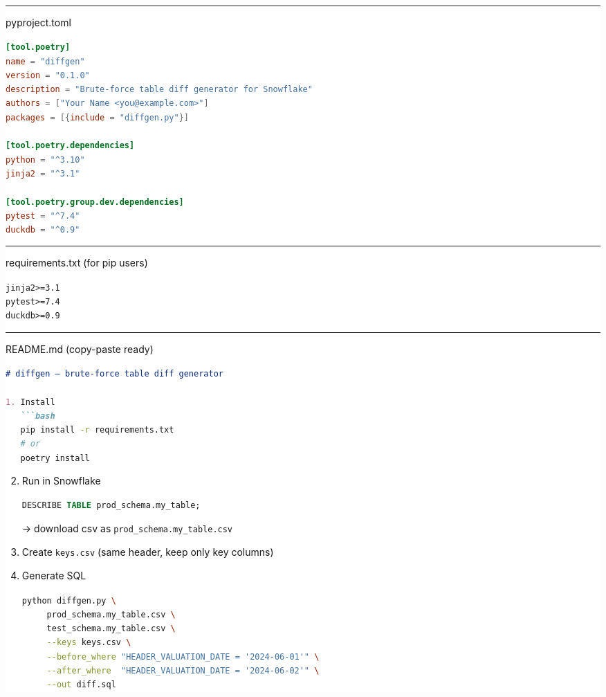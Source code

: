 --------------------------------------------------------------------
pyproject.toml
```toml
[tool.poetry]
name = "diffgen"
version = "0.1.0"
description = "Brute-force table diff generator for Snowflake"
authors = ["Your Name <you@example.com>"]
packages = [{include = "diffgen.py"}]

[tool.poetry.dependencies]
python = "^3.10"
jinja2 = "^3.1"

[tool.poetry.group.dev.dependencies]
pytest = "^7.4"
duckdb = "^0.9"
```

--------------------------------------------------------------------
requirements.txt (for pip users)
```
jinja2>=3.1
pytest>=7.4
duckdb>=0.9
```

--------------------------------------------------------------------
README.md  (copy-paste ready)
```markdown
# diffgen – brute-force table diff generator

1. Install  
   ```bash
   pip install -r requirements.txt
   # or
   poetry install
   ```

2. Run in Snowflake  
   ```sql
   DESCRIBE TABLE prod_schema.my_table;
   ```
   → download csv as `prod_schema.my_table.csv`

3. Create `keys.csv` (same header, keep only key columns)

4. Generate SQL  
   ```bash
   python diffgen.py \
        prod_schema.my_table.csv \
        test_schema.my_table.csv \
        --keys keys.csv \
        --before_where "HEADER_VALUATION_DATE = '2024-06-01'" \
        --after_where  "HEADER_VALUATION_DATE = '2024-06-02'" \
        --out diff.sql
   ```
